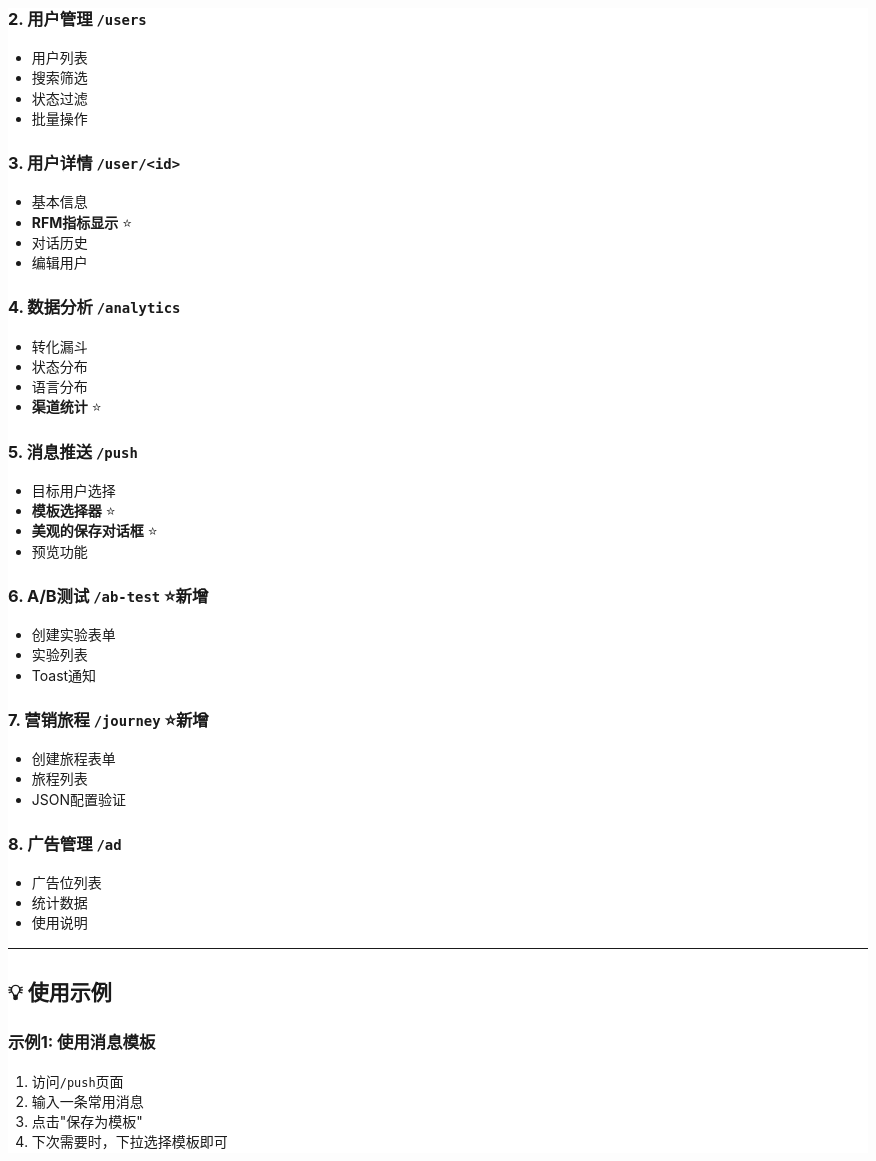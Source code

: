 ### 2. 用户管理 `/users`
- 用户列表
- 搜索筛选
- 状态过滤
- 批量操作

### 3. 用户详情 `/user/<id>`
- 基本信息
- **RFM指标显示** ⭐
- 对话历史
- 编辑用户

### 4. 数据分析 `/analytics`
- 转化漏斗
- 状态分布
- 语言分布
- **渠道统计** ⭐

### 5. 消息推送 `/push`
- 目标用户选择
- **模板选择器** ⭐
- **美观的保存对话框** ⭐
- 预览功能

### 6. A/B测试 `/ab-test` ⭐新增
- 创建实验表单
- 实验列表
- Toast通知

### 7. 营销旅程 `/journey` ⭐新增
- 创建旅程表单
- 旅程列表
- JSON配置验证

### 8. 广告管理 `/ad`
- 广告位列表
- 统计数据
- 使用说明

---

## 💡 使用示例

### 示例1: 使用消息模板
1. 访问`/push`页面
2. 输入一条常用消息
3. 点击"保存为模板"
4. 下次需要时，下拉选择模板即可
